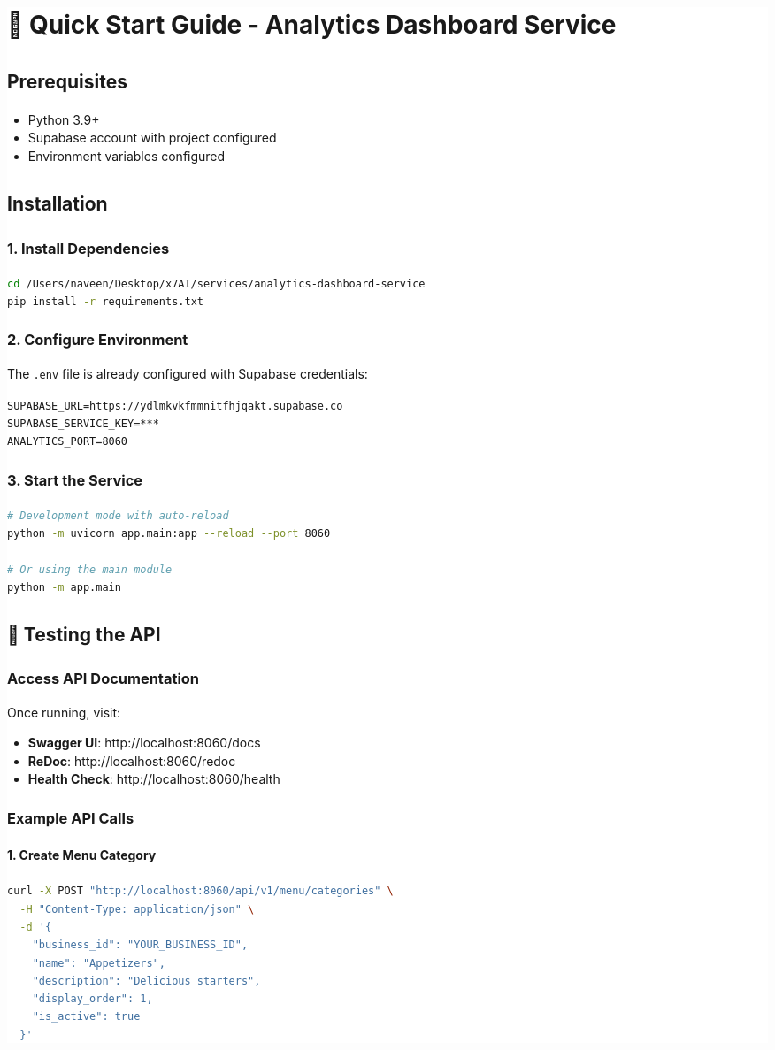 # 🚀 Quick Start Guide - Analytics Dashboard Service

## Prerequisites

- Python 3.9+
- Supabase account with project configured
- Environment variables configured

## Installation

### 1. Install Dependencies

```bash
cd /Users/naveen/Desktop/x7AI/services/analytics-dashboard-service
pip install -r requirements.txt
```

### 2. Configure Environment

The `.env` file is already configured with Supabase credentials:

```env
SUPABASE_URL=https://ydlmkvkfmmnitfhjqakt.supabase.co
SUPABASE_SERVICE_KEY=***
ANALYTICS_PORT=8060
```

### 3. Start the Service

```bash
# Development mode with auto-reload
python -m uvicorn app.main:app --reload --port 8060

# Or using the main module
python -m app.main
```

## 🎯 Testing the API

### Access API Documentation

Once running, visit:
- **Swagger UI**: http://localhost:8060/docs
- **ReDoc**: http://localhost:8060/redoc
- **Health Check**: http://localhost:8060/health

### Example API Calls

#### 1. Create Menu Category

```bash
curl -X POST "http://localhost:8060/api/v1/menu/categories" \
  -H "Content-Type: application/json" \
  -d '{
    "business_id": "YOUR_BUSINESS_ID",
    "name": "Appetizers",
    "description": "Delicious starters",
    "display_order": 1,
    "is_active": true
  }'
```

